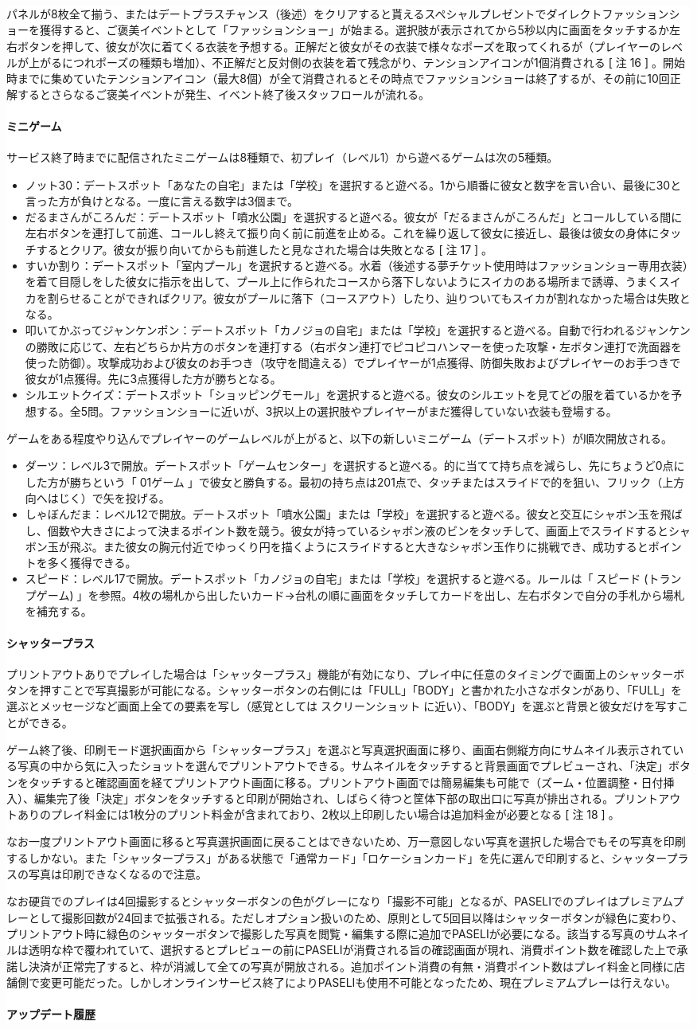 パネルが8枚全て揃う、またはデートプラスチャンス（後述）をクリアすると貰えるスペシャルプレゼントでダイレクトファッションショーを獲得すると、ご褒美イベントとして「ファッションショー」が始まる。選択肢が表示されてから5秒以内に画面をタッチするか左右ボタンを押して、彼女が次に着てくる衣装を予想する。正解だと彼女がその衣装で様々なポーズを取ってくれるが（プレイヤーのレベルが上がるにつれポーズの種類も増加）、不正解だと反対側の衣装を着て残念がり、テンションアイコンが1個消費される
[  注 16  ]
。開始時までに集めていたテンションアイコン（最大8個）が全て消費されるとその時点でファッションショーは終了するが、その前に10回正解するとさらなるご褒美イベントが発生、イベント終了後スタッフロールが流れる。

####  ミニゲーム



サービス終了時までに配信されたミニゲームは8種類で、初プレイ（レベル1）から遊べるゲームは次の5種類。

  * ノット30：デートスポット「あなたの自宅」または「学校」を選択すると遊べる。1から順番に彼女と数字を言い合い、最後に30と言った方が負けとなる。一度に言える数字は3個まで。 
  * だるまさんがころんだ：デートスポット「噴水公園」を選択すると遊べる。彼女が「だるまさんがころんだ」とコールしている間に左右ボタンを連打して前進、コールし終えて振り向く前に前進を止める。これを繰り返して彼女に接近し、最後は彼女の身体にタッチするとクリア。彼女が振り向いてからも前進したと見なされた場合は失敗となる  [  注 17  ]  。 
  * すいか割り：デートスポット「室内プール」を選択すると遊べる。水着（後述する夢チケット使用時はファッションショー専用衣装）を着て目隠しをした彼女に指示を出して、プール上に作られたコースから落下しないようにスイカのある場所まで誘導、うまくスイカを割らせることができればクリア。彼女がプールに落下（コースアウト）したり、辿りついてもスイカが割れなかった場合は失敗となる。 
  * 叩いてかぶってジャンケンポン：デートスポット「カノジョの自宅」または「学校」を選択すると遊べる。自動で行われるジャンケンの勝敗に応じて、左右どちらか片方のボタンを連打する（右ボタン連打でピコピコハンマーを使った攻撃・左ボタン連打で洗面器を使った防御）。攻撃成功および彼女のお手つき（攻守を間違える）でプレイヤーが1点獲得、防御失敗およびプレイヤーのお手つきで彼女が1点獲得。先に3点獲得した方が勝ちとなる。 
  * シルエットクイズ：デートスポット「ショッピングモール」を選択すると遊べる。彼女のシルエットを見てどの服を着ているかを予想する。全5問。ファッションショーに近いが、3択以上の選択肢やプレイヤーがまだ獲得していない衣装も登場する。 

ゲームをある程度やり込んでプレイヤーのゲームレベルが上がると、以下の新しいミニゲーム（デートスポット）が順次開放される。

  * ダーツ：レベル3で開放。デートスポット「ゲームセンター」を選択すると遊べる。的に当てて持ち点を減らし、先にちょうど0点にした方が勝ちという「  01ゲーム  」で彼女と勝負する。最初の持ち点は201点で、タッチまたはスライドで的を狙い、フリック（上方向へはじく）で矢を投げる。 
  * しゃぼんだま：レベル12で開放。デートスポット「噴水公園」または「学校」を選択すると遊べる。彼女と交互にシャボン玉を飛ばし、個数や大きさによって決まるポイント数を競う。彼女が持っているシャボン液のビンをタッチして、画面上でスライドするとシャボン玉が飛ぶ。また彼女の胸元付近でゆっくり円を描くようにスライドすると大きなシャボン玉作りに挑戦でき、成功するとポイントを多く獲得できる。 
  * スピード：レベル17で開放。デートスポット「カノジョの自宅」または「学校」を選択すると遊べる。ルールは「  スピード (トランプゲーム)  」を参照。4枚の場札から出したいカード→台札の順に画面をタッチしてカードを出し、左右ボタンで自分の手札から場札を補充する。 

####  シャッタープラス



プリントアウトありでプレイした場合は「シャッタープラス」機能が有効になり、プレイ中に任意のタイミングで画面上のシャッターボタンを押すことで写真撮影が可能になる。シャッターボタンの右側には「FULL」「BODY」と書かれた小さなボタンがあり、「FULL」を選ぶとメッセージなど画面上全ての要素を写し（感覚としては
スクリーンショット  に近い）、「BODY」を選ぶと背景と彼女だけを写すことができる。

ゲーム終了後、印刷モード選択画面から「シャッタープラス」を選ぶと写真選択画面に移り、画面右側縦方向にサムネイル表示されている写真の中から気に入ったショットを選んでプリントアウトできる。サムネイルをタッチすると背景画面でプレビューされ、「決定」ボタンをタッチすると確認画面を経てプリントアウト画面に移る。プリントアウト画面では簡易編集も可能で（ズーム・位置調整・日付挿入）、編集完了後「決定」ボタンをタッチすると印刷が開始され、しばらく待つと筐体下部の取出口に写真が排出される。プリントアウトありのプレイ料金には1枚分のプリント料金が含まれており、2枚以上印刷したい場合は追加料金が必要となる
[  注 18  ]  。

なお一度プリントアウト画面に移ると写真選択画面に戻ることはできないため、万一意図しない写真を選択した場合でもその写真を印刷するしかない。また「シャッタープラス」がある状態で「通常カード」「ロケーションカード」を先に選んで印刷すると、シャッタープラスの写真は印刷できなくなるので注意。

なお硬貨でのプレイは4回撮影するとシャッターボタンの色がグレーになり「撮影不可能」となるが、PASELIでのプレイはプレミアムプレーとして撮影回数が24回まで拡張される。ただしオプション扱いのため、原則として5回目以降はシャッターボタンが緑色に変わり、プリントアウト時に緑色のシャッターボタンで撮影した写真を閲覧・編集する際に追加でPASELIが必要になる。該当する写真のサムネイルは透明な枠で覆われていて、選択するとプレビューの前にPASELIが消費される旨の確認画面が現れ、消費ポイント数を確認した上で承諾し決済が正常完了すると、枠が消滅して全ての写真が開放される。追加ポイント消費の有無・消費ポイント数はプレイ料金と同様に店舗側で変更可能だった。しかしオンラインサービス終了によりPASELIも使用不可能となったため、現在プレミアムプレーは行えない。

####  アップデート履歴


